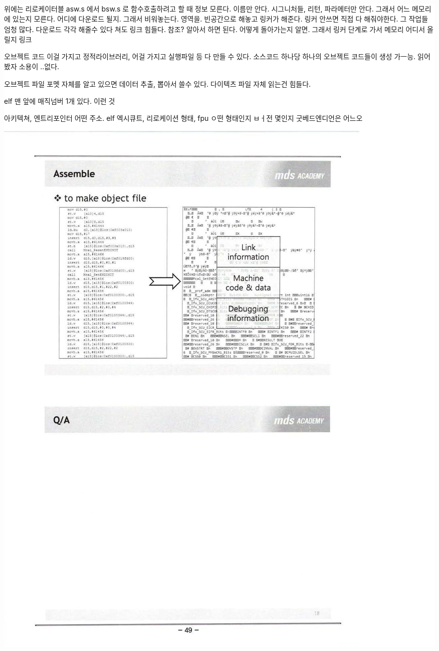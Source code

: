 위에는 리로케이터블 asw.s 에서 bsw.s 로 함수호출하려고 할 때 정보 모른다. 이름만 안다. 시그니처들, 리턴, 파라메터만 안다. 그래서 어느 메모리에 있는지 모른다. 어디에 다운로드 될지. 그래서 비워놓는다. 영역을. 빈공간으로 해놓고 링커가 해준다. 링커 안쓰면 직접 다 해줘야한다. 그 작업들 엄청 많다. 다운로드 각각 해줄수 있다 쳐도 링크 힘들다. 참조? 알아서 하면 된다. 어떻게 돌아가는지 알면. 그래서 링커 단계로 가서 메모리 어디서 올릴지 링크


오브젝트 코드 이걸 가지고 정적라이브러리, 어걸 가지고 실행파일 등 다 만들 수 있다. 소스코드  하나당 하나의 오브젝트 코드들이 생성 가ㅡ능. 읽어봤자 소용이 ..없다. 

오브젝트 파일 포멧 자체를 알고 있으면 데이터 추출, 뽑아서 쓸수 있다. 다이텍츠 파일 자체 읽는건 힘들다. 

elf 맨 앞에 매직넘버 1개 있다. 이런 것

아키텍쳐, 엔트리포인터 어떤 주소. elf 엑시큐트, 리로케이션 형태, fpu ㅇ떤 형태인지 ㅂㅓ전 몇인지 굿베드엔디언은 어느오


![050](./book/자율주행기능구현을위한차량용SW개발2_페이지_050.jpg)
